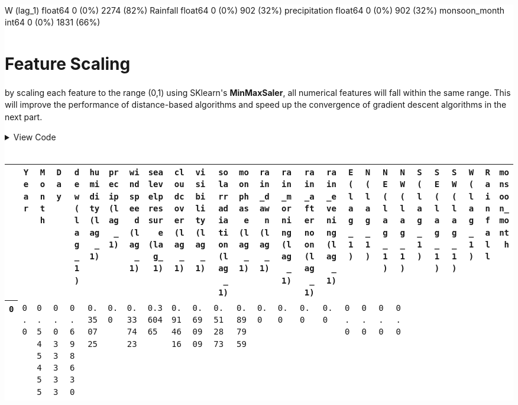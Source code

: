 W (lag_1)                 float64  0 (0%)  2274 (82%)
Rainfall                  float64  0 (0%)   902 (32%)
precipitation             float64  0 (0%)   902 (32%)
monsoon_month               int64  0 (0%)  1831 (66%)
</pre>

# Feature Scaling
by scaling each feature to the range (0,1) using SKlearn's **MinMaxSaler**, all numerical features will fall within the same range. This will improve the performance of distance-based algorithms and speed up the convergence of gradient descent algorithms in the next part.

<details><summary>View Code</summary></details>
<pre><table border="0" class="dataframe">  <thead>    <tr style="text-align: right;">
      <th></th>
      <th>Year</th>
      <th>Month</th>
      <th>Day</th>
      <th>dew (lag_1)</th>
      <th>humidity (lag_1)</th>
      <th>precip (lag_1)</th>
      <th>windspeed (lag_1)</th>
      <th>sealevelpressure (lag_1)</th>
      <th>cloudcover (lag_1)</th>
      <th>visibility (lag_1)</th>
      <th>solarradiation (lag_1)</th>
      <th>moonphase (lag_1)</th>
      <th>rain_dawn (lag_1)</th>
      <th>rain_morning (lag_1)</th>
      <th>rain_afternoon (lag_1)</th>
      <th>rain_evening (lag_1)</th>
      <th>E (lag_1)</th>
      <th>N (lag_1)</th>
      <th>NE (lag_1)</th>
      <th>NW (lag_1)</th>
      <th>S (lag_1)</th>
      <th>SE (lag_1)</th>
      <th>SW (lag_1)</th>
      <th>W (lag_1)</th>
      <th>Rainfall</th>
      <th>monsoon_month</th>
    </tr>
    <tr>
      <th>0</th>
      <td>0.0</td>
      <td>0.545455</td>
      <td>0.033333</td>
      <td>0.698630</td>
      <td>0.350725</td>
      <td>0.0</td>
      <td>0.337423</td>
      <td>0.360465</td>
      <td>0.914616</td>
      <td>0.690909</td>
      <td>0.512873</td>
      <td>0.897959</td>
      <td>0.0</td>
      <td>0.0</td>
      <td>0.0</td>
      <td>0.0</td>
      <td>0.0</td>
      <td>0.0</td>
      <td>0.0</td>
      <td>0.0</td>
